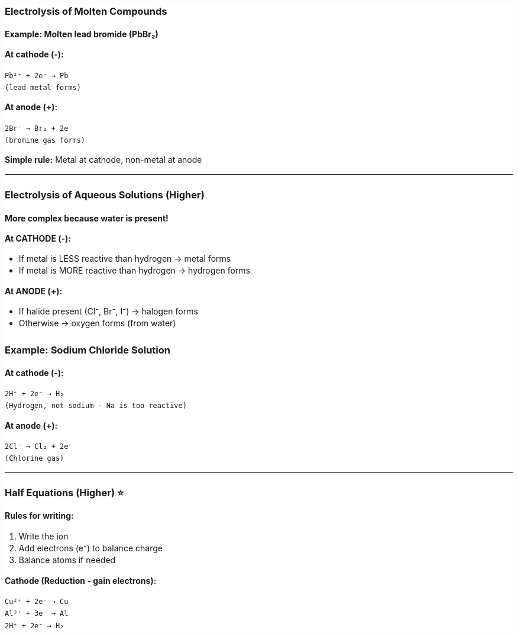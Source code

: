 
### Electrolysis of Molten Compounds

**Example: Molten lead bromide (PbBr₂)**

**At cathode (-):**
```
Pb²⁺ + 2e⁻ → Pb
(lead metal forms)
```

**At anode (+):**
```
2Br⁻ → Br₂ + 2e⁻
(bromine gas forms)
```

**Simple rule:** Metal at cathode, non-metal at anode

---

### Electrolysis of Aqueous Solutions (Higher)

**More complex because water is present!**

**At CATHODE (-):**
- If metal is LESS reactive than hydrogen → metal forms
- If metal is MORE reactive than hydrogen → hydrogen forms

**At ANODE (+):**
- If halide present (Cl⁻, Br⁻, I⁻) → halogen forms
- Otherwise → oxygen forms (from water)

### Example: Sodium Chloride Solution

**At cathode (-):**
```
2H⁺ + 2e⁻ → H₂
(Hydrogen, not sodium - Na is too reactive)
```

**At anode (+):**
```
2Cl⁻ → Cl₂ + 2e⁻
(Chlorine gas)
```

---

### Half Equations (Higher) ⭐

**Rules for writing:**
1. Write the ion
2. Add electrons (e⁻) to balance charge
3. Balance atoms if needed

**Cathode (Reduction - gain electrons):**
```
Cu²⁺ + 2e⁻ → Cu
Al³⁺ + 3e⁻ → Al
2H⁺ + 2e⁻ → H₂
```
